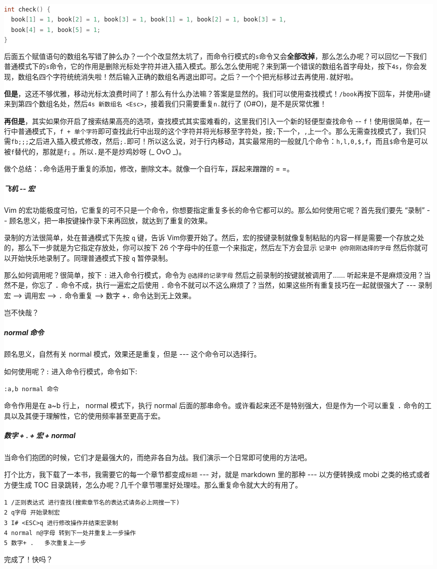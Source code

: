 ```cpp
int check() {
  book[1] = 1, book[2] = 1, book[3] = 1, book[1] = 1, book[2] = 1, book[3] = 1,
  book[4] = 1, book[5] = 1;
}
```

后面五个赋值语句的数组名写错了肿么办？一个个改显然太坑了，而命令行模式的`s`命令又会**全部改掉**，那么怎么办呢？可以回忆一下我们普通模式下的`s`命令，它的作用是删除光标处字符并进入插入模式。那么怎么使用呢？来到第一个错误的数组名首字母处，按下`4s`，你会发现，数组名四个字符统统消失啦！然后输入正确的数组名再退出即可。之后？一个个把光标移过去再使用<kbd>.</kbd>就好啦。

**但是**，这还不够优雅，移动光标太浪费时间了！那么有什么办法嘛？答案是显然的。我们可以使用查找模式！`/book`再按下回车，并使用`n`键来到第四个数组名处，然后`4s 新数组名 <Esc>`，接着我们只需要重复`n.`就行了 (O#O)，是不是灰常优雅！

**再但是**，其实如果你开启了搜索结果高亮的选项，查找模式其实蛮难看的，这里我们引入一个新的轻便型查找命令 -- `f`！使用很简单，在一行中普通模式下，`f + 单个字符`即可查找此行中出现的这个字符并将光标移至字符处，按`;`下一个，`,`上一个。那么无需查找模式了，我们只需`fb;;;`之后进入插入模式修改，然后`;.`即可！所以这么说，对于行内移动，其实最常用的一般就几个命令：`h,l,0,$,f`，而且`$`命令是可以被`f`替代的，那就是`f;` 。所以<kbd>.</kbd>是不是炒鸡妙呀 (_ OvO _)。

做个总结：<kbd>.</kbd>命令适用于重复的添加，修改，删除文本。就像一个自行车，踩起来蹭蹭的 = =。

##### 飞机 -- 宏

Vim 的宏功能极度可怕，它重复的可不只是一个命令，你想要指定重复多长的命令它都可以的。那么如何使用它呢？首先我们要先 “录制” -- 顾名思义，把一串按键操作录下来再回放，就达到了重复的效果。

录制的方法很简单，处在普通模式下先按 `q` 键，告诉 Vim​ 你要开始了。然后，宏的按键录制就像复制粘贴的内容一样是需要一个存放之处的，那么下一步就是为它指定存放处，你可以按下 26 个字母中的任意一个来指定，然后左下方会显示 `记录中 @你刚刚选择的字母` 然后你就可以开始快乐地录制了。同理普通模式下按 `q` 暂停录制。

那么如何调用呢？很简单，按下 `:` 进入命令行模式，命令为 `@选择的记录字母` 然后之前录制的按键就被调用了...... 听起来是不是麻烦没用？当然不是，你忘了 <kbd>.</kbd> 命令不成，执行一遍宏之后使用 <kbd>.</kbd> 命令不就可以不这么麻烦了？当然，如果这些所有重复技巧在一起就很强大了 --- 录制宏 --> 调用宏 --> <kbd>.</kbd> 命令重复 --> 数字 +<kbd>.</kbd> 命令达到无上效果。

岂不快哉？

##### normal 命令

顾名思义，自然有关 normal 模式，效果还是重复，但是 --- 这个命令可以选择行。

如何使用呢？`:` 进入命令行模式，命令如下:

```vim
:a,b normal 命令
```

命令作用是在 a~b 行上， normal 模式下，执行 normal 后面的那串命令。或许看起来还不是特别强大，但是作为一个可以重复 <kbd>.</kbd> 命令的工具以及其便于理解性，它的使用频率甚至更高于宏。

##### 数字 + . + 宏 + normal

当命令们抱团的时候，它们才是最强大的，而绝非各自为战。我们演示一个日常即可使用的方法吧。

打个比方，我下载了一本书，我需要它的每一个章节都变成`标题` --- 对，就是 markdown 里的那种 --- 以方便转换成 mobi 之类的格式或者方便生成 TOC 目录跳转，怎么办呢？几千个章节哪里好处理哇。那么重复命令就大大的有用了。

    1 /正则表达式 进行查找(搜索章节名的表达式请务必上网搜一下)
    2 q字母 开始录制宏
    3 I# <ESC>q 进行修改操作并结束宏录制
    4 normal n@字母 转到下一处并重复上一步操作
    5 数字+ .   多次重复上一步

完成了！快吗？
